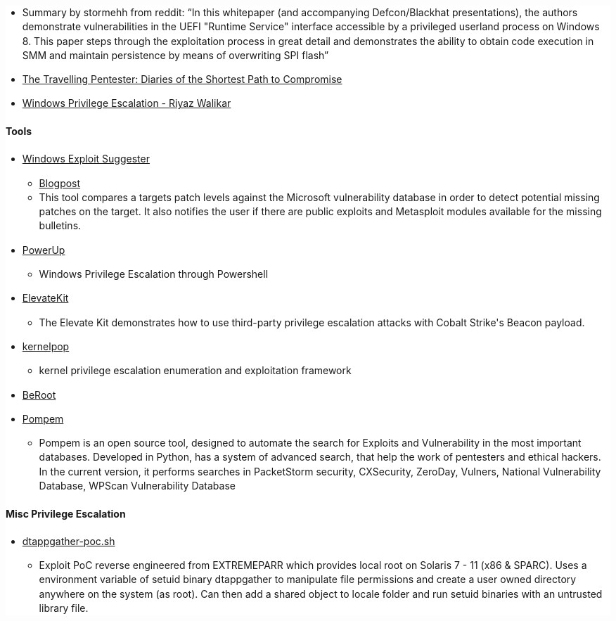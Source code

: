   * Summary by stormehh from reddit: “In this whitepaper (and accompanying
    Defcon/Blackhat presentations), the authors demonstrate vulnerabilities in
    the UEFI "Runtime Service" interface accessible by a privileged userland
    process on Windows 8. This paper steps through the exploitation process in
    great detail and demonstrates the ability to obtain code execution in SMM
    and maintain persistence by means of overwriting SPI flash”

* [The Travelling Pentester: Diaries of the Shortest Path to Compromise](https://www.slideshare.net/harmj0y/the-travelling-pentester-diaries-of-the-shortest-path-to-compromise)
* [Windows Privilege Escalation - Riyaz Walikar](https://www.slideshare.net/riyazwalikar/windows-privilege-escalation)

#### Tools

* [Windows Exploit Suggester](https://github.com/GDSSecurity/Windows-Exploit-Suggester)

  * [Blogpost](https://blog.gdssecurity.com/labs/2014/7/11/introducing-windows-exploit-suggester.html)
  * This tool compares a targets patch levels against the Microsoft
    vulnerability database in order to detect potential missing patches on the
    target. It also notifies the user if there are public exploits and
    Metasploit modules available for the missing bulletins.

* [PowerUp](https://n0where.net/windows-local-privilege-escalation-powerup/)

  * Windows Privilege Escalation through Powershell

* [ElevateKit](https://github.com/rsmudge/ElevateKit)

  * The Elevate Kit demonstrates how to use third-party privilege escalation
    attacks with Cobalt Strike's Beacon payload.

* [kernelpop](https://github.com/spencerdodd/kernelpop)

  * kernel privilege escalation enumeration and exploitation framework

* [BeRoot](https://github.com/AlessandroZ/BeRoot)
* [Pompem](https://github.com/rfunix/Pompem)

  * Pompem is an open source tool, designed to automate the search for Exploits
    and Vulnerability in the most important databases. Developed in Python, has
    a system of advanced search, that help the work of pentesters and ethical
    hackers. In the current version, it performs searches in PacketStorm
    security, CXSecurity, ZeroDay, Vulners, National Vulnerability Database,
    WPScan Vulnerability Database

#### Misc Privilege Escalation

* [dtappgather-poc.sh](https://github.com/HackerFantastic/Public/blob/master/exploits/dtappgather-poc.sh)

  * Exploit PoC reverse engineered from EXTREMEPARR which provides local root on
    Solaris 7 - 11 (x86 & SPARC). Uses a environment variable of setuid binary
    dtappgather to manipulate file permissions and create a user owned directory
    anywhere on the system (as root). Can then add a shared object to locale
    folder and run setuid binaries with an untrusted library file.
